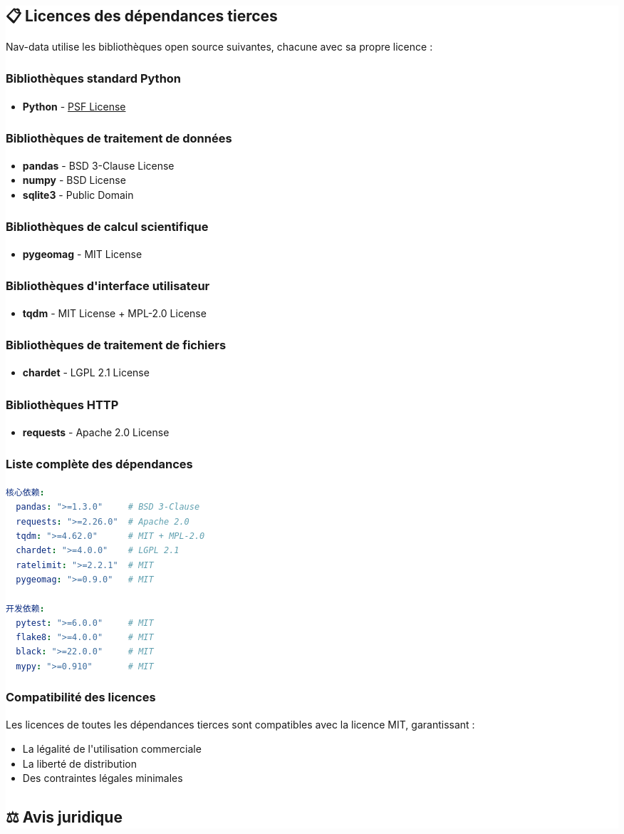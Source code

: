 ## 📋 Licences des dépendances tierces

Nav-data utilise les bibliothèques open source suivantes, chacune avec sa propre licence :

### Bibliothèques standard Python
- **Python** - [PSF License](https://docs.python.org/3/license.html)

### Bibliothèques de traitement de données
- **pandas** - BSD 3-Clause License
- **numpy** - BSD License
- **sqlite3** - Public Domain

### Bibliothèques de calcul scientifique
- **pygeomag** - MIT License

### Bibliothèques d'interface utilisateur
- **tqdm** - MIT License + MPL-2.0 License

### Bibliothèques de traitement de fichiers
- **chardet** - LGPL 2.1 License

### Bibliothèques HTTP
- **requests** - Apache 2.0 License

### Liste complète des dépendances

```yaml
核心依赖:
  pandas: ">=1.3.0"     # BSD 3-Clause
  requests: ">=2.26.0"  # Apache 2.0
  tqdm: ">=4.62.0"      # MIT + MPL-2.0
  chardet: ">=4.0.0"    # LGPL 2.1
  ratelimit: ">=2.2.1"  # MIT
  pygeomag: ">=0.9.0"   # MIT

开发依赖:
  pytest: ">=6.0.0"     # MIT
  flake8: ">=4.0.0"     # MIT
  black: ">=22.0.0"     # MIT
  mypy: ">=0.910"       # MIT
```

### Compatibilité des licences

Les licences de toutes les dépendances tierces sont compatibles avec la licence MIT, garantissant :
- La légalité de l'utilisation commerciale
- La liberté de distribution
- Des contraintes légales minimales

## ⚖️ Avis juridique
